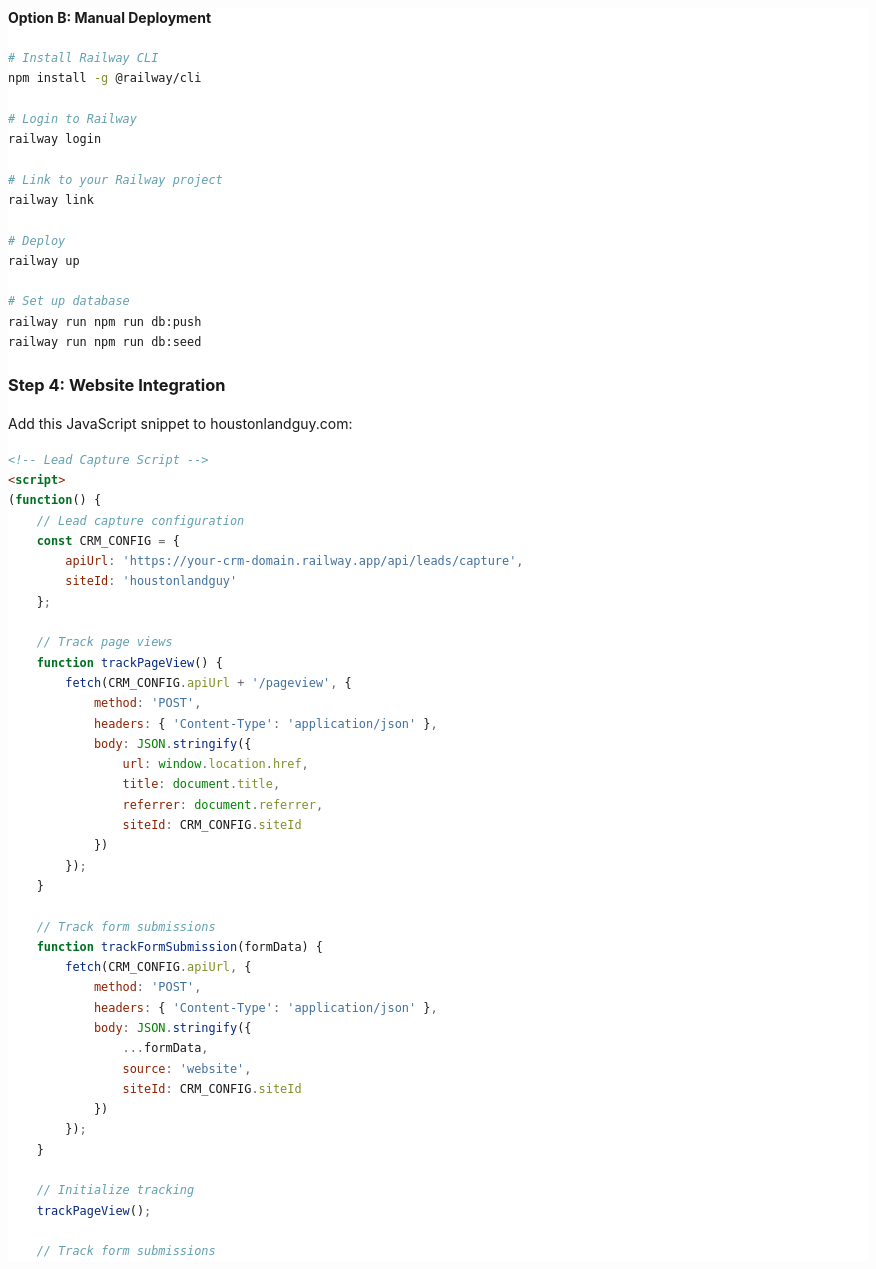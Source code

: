 #### Option B: Manual Deployment
```bash
# Install Railway CLI
npm install -g @railway/cli

# Login to Railway
railway login

# Link to your Railway project
railway link

# Deploy
railway up

# Set up database
railway run npm run db:push
railway run npm run db:seed
```

### Step 4: Website Integration

Add this JavaScript snippet to houstonlandguy.com:

```html
<!-- Lead Capture Script -->
<script>
(function() {
    // Lead capture configuration
    const CRM_CONFIG = {
        apiUrl: 'https://your-crm-domain.railway.app/api/leads/capture',
        siteId: 'houstonlandguy'
    };

    // Track page views
    function trackPageView() {
        fetch(CRM_CONFIG.apiUrl + '/pageview', {
            method: 'POST',
            headers: { 'Content-Type': 'application/json' },
            body: JSON.stringify({
                url: window.location.href,
                title: document.title,
                referrer: document.referrer,
                siteId: CRM_CONFIG.siteId
            })
        });
    }

    // Track form submissions
    function trackFormSubmission(formData) {
        fetch(CRM_CONFIG.apiUrl, {
            method: 'POST',
            headers: { 'Content-Type': 'application/json' },
            body: JSON.stringify({
                ...formData,
                source: 'website',
                siteId: CRM_CONFIG.siteId
            })
        });
    }

    // Initialize tracking
    trackPageView();
    
    // Track form submissions
```